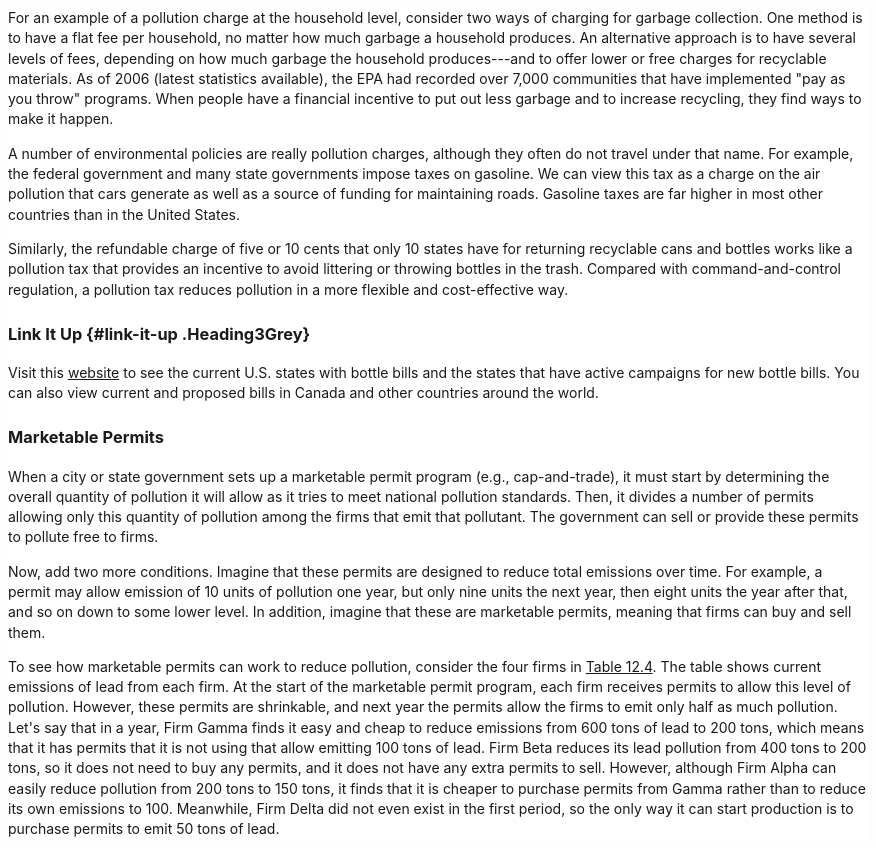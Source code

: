 For an example of a pollution charge at the household level, consider
two ways of charging for garbage collection. One method is to have a
flat fee per household, no matter how much garbage a household produces.
An alternative approach is to have several levels of fees, depending on
how much garbage the household produces---and to offer lower or free
charges for recyclable materials. As of 2006 (latest statistics
available), the EPA had recorded over 7,000 communities that have
implemented "pay as you throw" programs. When people have a financial
incentive to put out less garbage and to increase recycling, they find
ways to make it happen.

A number of environmental policies are really pollution charges,
although they often do not travel under that name. For example, the
federal government and many state governments impose taxes on gasoline.
We can view this tax as a charge on the air pollution that cars generate
as well as a source of funding for maintaining roads. Gasoline taxes are
far higher in most other countries than in the United States.

Similarly, the refundable charge of five or 10 cents that only 10 states
have for returning recyclable cans and bottles works like a pollution
tax that provides an incentive to avoid littering or throwing bottles in
the trash. Compared with command-and-control regulation, a pollution tax
reduces pollution in a more flexible and cost-effective way.

### Link It Up {#link-it-up .Heading3Grey}

Visit this [website](http://openstax.org/l/bottlebill) to see the
current U.S. states with bottle bills and the states that have active
campaigns for new bottle bills. You can also view current and proposed
bills in Canada and other countries around the world.

### Marketable Permits

When a city or state government sets up a marketable permit program
(e.g., cap-and-trade), it must start by determining the overall quantity
of pollution it will allow as it tries to meet national pollution
standards. Then, it divides a number of permits allowing only this
quantity of pollution among the firms that emit that pollutant. The
government can sell or provide these permits to pollute free to firms.

Now, add two more conditions. Imagine that these permits are designed to
reduce total emissions over time. For example, a permit may allow
emission of 10 units of pollution one year, but only nine units the next
year, then eight units the year after that, and so on down to some lower
level. In addition, imagine that these are marketable permits, meaning
that firms can buy and sell them.

To see how marketable permits can work to reduce pollution, consider the
four firms in [Table 12.4](#Table_12_06). The table shows current
emissions of lead from each firm. At the start of the marketable permit
program, each firm receives permits to allow this level of pollution.
However, these permits are shrinkable, and next year the permits allow
the firms to emit only half as much pollution. Let's say that in a year,
Firm Gamma finds it easy and cheap to reduce emissions from 600 tons of
lead to 200 tons, which means that it has permits that it is not using
that allow emitting 100 tons of lead. Firm Beta reduces its lead
pollution from 400 tons to 200 tons, so it does not need to buy any
permits, and it does not have any extra permits to sell. However,
although Firm Alpha can easily reduce pollution from 200 tons to 150
tons, it finds that it is cheaper to purchase permits from Gamma rather
than to reduce its own emissions to 100. Meanwhile, Firm Delta did not
even exist in the first period, so the only way it can start production
is to purchase permits to emit 50 tons of lead.

